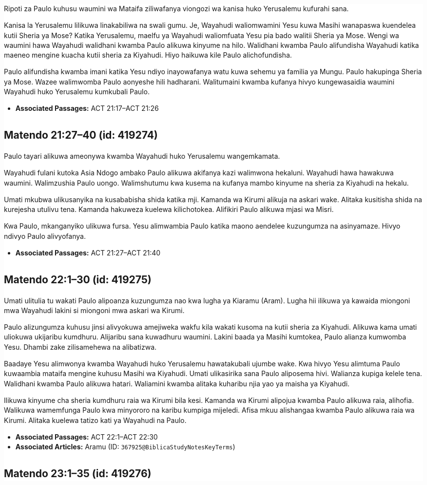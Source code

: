 Ripoti za Paulo kuhusu waumini wa Mataifa ziliwafanya viongozi wa kanisa huko Yerusalemu kufurahi sana.

Kanisa la Yerusalemu lilikuwa linakabiliwa na swali gumu. Je, Wayahudi waliomwamini Yesu kuwa Masihi wanapaswa kuendelea kutii Sheria ya Mose? Katika Yerusalemu, maelfu ya Wayahudi waliomfuata Yesu pia bado walitii Sheria ya Mose. Wengi wa waumini hawa Wayahudi walidhani kwamba Paulo alikuwa kinyume na hilo. Walidhani kwamba Paulo alifundisha Wayahudi katika maeneo mengine kuacha kutii sheria za Kiyahudi. Hiyo haikuwa kile Paulo alichofundisha.

Paulo alifundisha kwamba imani katika Yesu ndiyo inayowafanya watu kuwa sehemu ya familia ya Mungu. Paulo hakupinga Sheria ya Mose. Wazee walimwomba Paulo aonyeshe hili hadharani. Walitumaini kwamba kufanya hivyo kungewasaidia waumini Wayahudi huko Yerusalemu kumkubali Paulo.

* **Associated Passages:** ACT 21:17–ACT 21:26

## Matendo 21:27–40 (id: 419274)

Paulo tayari alikuwa ameonywa kwamba Wayahudi huko Yerusalemu wangemkamata.

Wayahudi fulani kutoka Asia Ndogo ambako Paulo alikuwa akifanya kazi walimwona hekaluni. Wayahudi hawa hawakuwa waumini. Walimzushia Paulo uongo. Walimshutumu kwa kusema na kufanya mambo kinyume na sheria za Kiyahudi na hekalu.

Umati mkubwa ulikusanyika na kusababisha shida katika mji. Kamanda wa Kirumi alikuja na askari wake. Alitaka kusitisha shida na kurejesha utulivu tena. Kamanda hakuweza kuelewa kilichotokea. Alifikiri Paulo alikuwa mjasi wa Misri.

Kwa Paulo, mkanganyiko ulikuwa fursa. Yesu alimwambia Paulo katika maono aendelee kuzungumza na asinyamaze. Hivyo ndivyo Paulo alivyofanya.

* **Associated Passages:** ACT 21:27–ACT 21:40

## Matendo 22:1–30 (id: 419275)

Umati ulitulia tu wakati Paulo alipoanza kuzungumza nao kwa lugha ya Kiaramu (Aram). Lugha hii ilikuwa ya kawaida miongoni mwa Wayahudi lakini si miongoni mwa askari wa Kirumi.

Paulo alizungumza kuhusu jinsi alivyokuwa amejiweka wakfu kila wakati kusoma na kutii sheria za Kiyahudi. Alikuwa kama umati uliokuwa ukijaribu kumdhuru. Alijaribu sana kuwadhuru waumini. Lakini baada ya Masihi kumtokea, Paulo alianza kumwomba Yesu. Dhambi zake zilisamehewa na alibatizwa.

Baadaye Yesu alimwonya kwamba Wayahudi huko Yerusalemu hawatakubali ujumbe wake. Kwa hivyo Yesu alimtuma Paulo kuwaambia mataifa mengine kuhusu Masihi wa Kiyahudi. Umati ulikasirika sana Paulo aliposema hivi. Walianza kupiga kelele tena. Walidhani kwamba Paulo alikuwa hatari. Waliamini kwamba alitaka kuharibu njia yao ya maisha ya Kiyahudi.

Ilikuwa kinyume cha sheria kumdhuru raia wa Kirumi bila kesi. Kamanda wa Kirumi alipojua kwamba Paulo alikuwa raia, alihofia. Walikuwa wamemfunga Paulo kwa minyororo na karibu kumpiga mijeledi. Afisa mkuu alishangaa kwamba Paulo alikuwa raia wa Kirumi. Alitaka kuelewa tatizo kati ya Wayahudi na Paulo.

* **Associated Passages:** ACT 22:1–ACT 22:30
* **Associated Articles:** Aramu (ID: `367925@BiblicaStudyNotesKeyTerms`)

## Matendo 23:1–35 (id: 419276)

